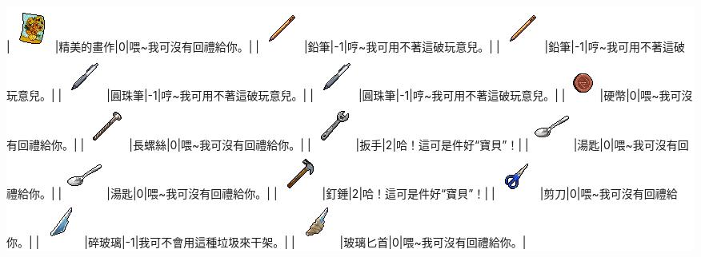 |![img](images/item_pic_JMDHZ.png)|精美的畫作|0|喂\~我可沒有回禮給你。|
|![img](images/item_pic_QB.png)|鉛筆|-1|哼\~我可用不著這破玩意兒。|
|![img](images/item_pic_QB.png)|鉛筆|-1|哼\~我可用不著這破玩意兒。|
|![img](images/item_pic_YZB.png)|圓珠筆|-1|哼\~我可用不著這破玩意兒。|
|![img](images/item_pic_YZB.png)|圓珠筆|-1|哼\~我可用不著這破玩意兒。|
|![img](images/item_pic_YB.png)|硬幣|0|喂\~我可沒有回禮給你。|
|![img](images/item_pic_CLS.png)|長螺絲|0|喂\~我可沒有回禮給你。|
|![img](images/item_pic_BS.png)|扳手|2|哈！這可是件好“寶貝”！|
|![img](images/item_pic_TC.png)|湯匙|0|喂\~我可沒有回禮給你。|
|![img](images/item_pic_TC.png)|湯匙|0|喂\~我可沒有回禮給你。|
|![img](images/item_pic_DC2.png)|釘錘|2|哈！這可是件好“寶貝”！|
|![img](images/item_pic_JD2.png)|剪刀|0|喂\~我可沒有回禮給你。|
|![img](images/item_pic_SBL.png)|碎玻璃|-1|我可不會用這種垃圾來干架。|
|![img](images/item_pic_BLBS.png)|玻璃匕首|0|喂\~我可沒有回禮給你。|